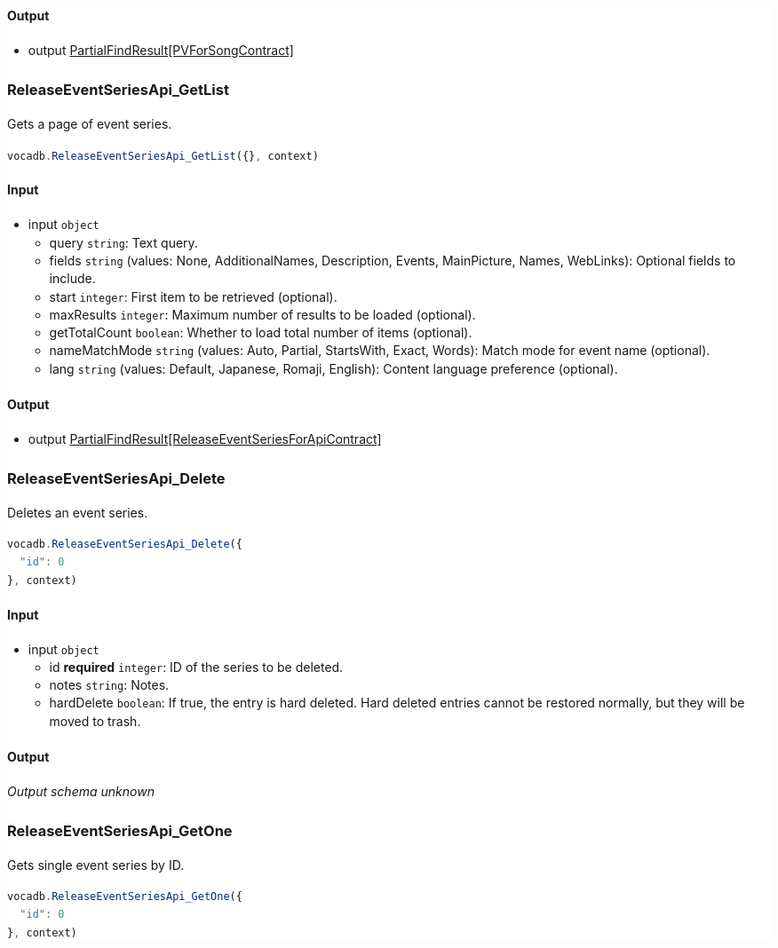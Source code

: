#### Output
* output [PartialFindResult[PVForSongContract]](#partialfindresult[pvforsongcontract])

### ReleaseEventSeriesApi_GetList
Gets a page of event series.


```js
vocadb.ReleaseEventSeriesApi_GetList({}, context)
```

#### Input
* input `object`
  * query `string`: Text query.
  * fields `string` (values: None, AdditionalNames, Description, Events, MainPicture, Names, WebLinks): Optional fields to include.
  * start `integer`: First item to be retrieved (optional).
  * maxResults `integer`: Maximum number of results to be loaded (optional).
  * getTotalCount `boolean`: Whether to load total number of items (optional).
  * nameMatchMode `string` (values: Auto, Partial, StartsWith, Exact, Words): Match mode for event name (optional).
  * lang `string` (values: Default, Japanese, Romaji, English): Content language preference (optional).

#### Output
* output [PartialFindResult[ReleaseEventSeriesForApiContract]](#partialfindresult[releaseeventseriesforapicontract])

### ReleaseEventSeriesApi_Delete
Deletes an event series.


```js
vocadb.ReleaseEventSeriesApi_Delete({
  "id": 0
}, context)
```

#### Input
* input `object`
  * id **required** `integer`: ID of the series to be deleted.
  * notes `string`: Notes.
  * hardDelete `boolean`: If true, the entry is hard deleted. Hard deleted entries cannot be restored normally, but they will be moved to trash.

#### Output
*Output schema unknown*

### ReleaseEventSeriesApi_GetOne
Gets single event series by ID.


```js
vocadb.ReleaseEventSeriesApi_GetOne({
  "id": 0
}, context)
```

